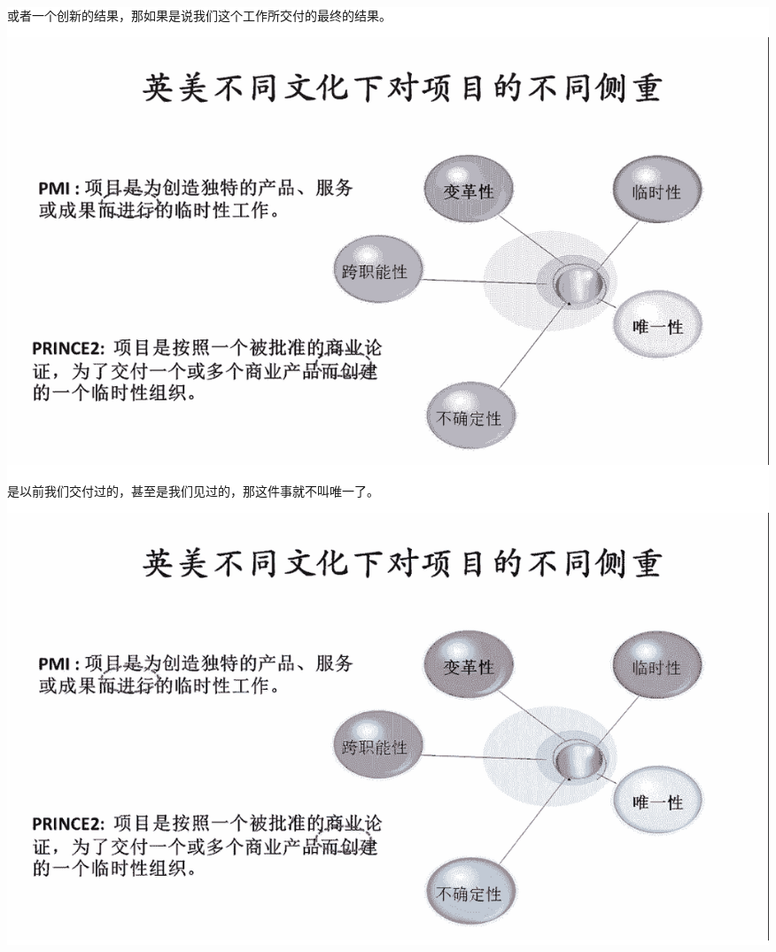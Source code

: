 或者一个创新的结果，那如果是说我们这个工作所交付的最终的结果。

![](img/04b6334a641da7a669f0b500c421f7f7_106.png)

是以前我们交付过的，甚至是我们见过的，那这件事就不叫唯一了。

![](img/04b6334a641da7a669f0b500c421f7f7_108.png)
